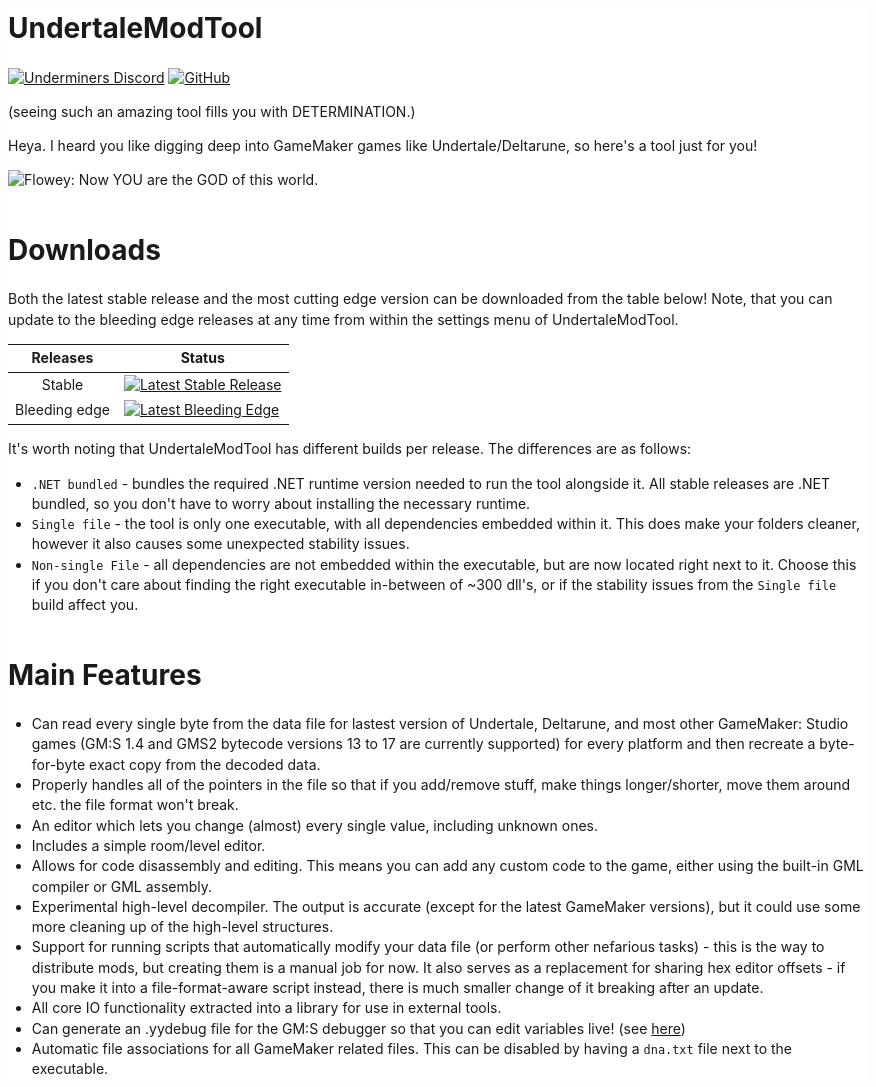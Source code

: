 # UndertaleModTool

[![Underminers Discord](https://img.shields.io/discord/566861759210586112?label=Discord&logo=discord&logoColor=white)](https://discord.gg/hnyMDypMbN) [![GitHub](https://img.shields.io/github/license/krzys-h/UndertaleModTool?logo=github)](https://github.com/krzys-h/UndertaleModTool/blob/master/LICENSE.txt)

(seeing such an amazing tool fills you with DETERMINATION.)

Heya. I heard you like digging deep into GameMaker games like Undertale/Deltarune, so here's a tool just for you!

![Flowey: Now YOU are the GOD of this world.](images/flowey.gif)


# Downloads

Both the latest stable release and the most cutting edge version can be downloaded from the table below!
Note, that you can update to the bleeding edge releases at any time from within the settings menu of UndertaleModTool.  

| Releases 	| Status 	|
|:---:	|----------	|
| Stable 	| [![Latest Stable Release](https://img.shields.io/github/downloads/krzys-h/UndertaleModTool/0.5.1.0/total)](https://github.com/krzys-h/UndertaleModTool/releases/tag/0.5.1.0) |
| Bleeding edge 	| [![Latest Bleeding Edge](https://img.shields.io/github/downloads/krzys-h/UndertaleModTool/bleeding-edge/total)](https://github.com/krzys-h/UndertaleModTool/releases/tag/bleeding-edge) |

It's worth noting that UndertaleModTool has different builds per release. The differences are as follows:

* `.NET bundled` - bundles the required .NET runtime version needed to run the tool alongside it. All stable releases are .NET bundled, so you don't have to worry about installing the necessary runtime.
* `Single file` - the tool is only one executable, with all dependencies embedded within it. This does make your folders cleaner, however it also causes some unexpected stability issues.
* `Non-single File` - all dependencies are not embedded within the executable, but are now located right next to it. Choose this if you don't care about finding the right executable in-between of ~300 dll's, or if the stability issues from the `Single file` build affect you.

# Main Features

* Can read every single byte from the data file for lastest version of Undertale, Deltarune, and most other GameMaker: Studio games (GM:S 1.4 and GMS2 bytecode versions 13 to 17 are currently supported) for every platform and then recreate a byte-for-byte exact copy from the decoded data.
* Properly handles all of the pointers in the file so that if you add/remove stuff, make things longer/shorter, move them around etc. the file format won't break.
* An editor which lets you change (almost) every single value, including unknown ones.
* Includes a simple room/level editor.
* Allows for code disassembly and editing. This means you can add any custom code to the game, either using the built-in GML compiler or GML assembly.
* Experimental high-level decompiler. The output is accurate (except for the latest GameMaker versions), but it could use some more cleaning up of the high-level structures.
* Support for running scripts that automatically modify your data file (or perform other nefarious tasks) - this is the way to distribute mods, but creating them is a manual job for now. It also serves as a replacement for sharing hex editor offsets - if you make it into a file-format-aware script instead, there is much smaller change of it breaking after an update.
* All core IO functionality extracted into a library for use in external tools.
* Can generate an .yydebug file for the GM:S debugger so that you can edit variables live! (see [here](https://github.com/krzys-h/UndertaleModTool/wiki/Corrections-to-GameMaker-Studio-1.4-data.win-format-and-VM-bytecode,-.yydebug-format-and-debugger-instructions#yydebug-file-format))
* Automatic file associations for all GameMaker related files. This can be disabled by having a `dna.txt` file next to the executable.
